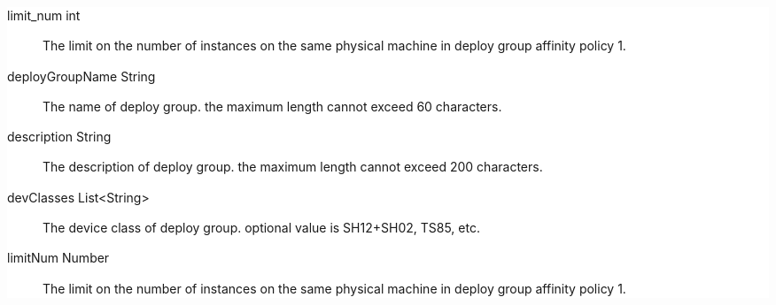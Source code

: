 </dd><dt class="property-optional"
            title="Optional">
        <span id="state_limit_num_python">
<a data-swiftype-name="resource-property" data-swiftype-type="text" href="#state_limit_num_python" style="color: inherit; text-decoration: inherit;">limit_<wbr>num</a>
</span>
        <span class="property-indicator"></span>
        <span class="property-type">int</span>
    </dt>
    <dd><p>The limit on the number of instances on the same physical machine in deploy group affinity policy 1.</p>
</dd></dl>
</pulumi-choosable>
</div>

<div>
<pulumi-choosable type="language" values="yaml">
<dl class="resources-properties"><dt class="property-optional"
            title="Optional">
        <span id="state_deploygroupname_yaml">
<a data-swiftype-name="resource-property" data-swiftype-type="text" href="#state_deploygroupname_yaml" style="color: inherit; text-decoration: inherit;">deploy<wbr>Group<wbr>Name</a>
</span>
        <span class="property-indicator"></span>
        <span class="property-type">String</span>
    </dt>
    <dd><p>The name of deploy group. the maximum length cannot exceed 60 characters.</p>
</dd><dt class="property-optional"
            title="Optional">
        <span id="state_description_yaml">
<a data-swiftype-name="resource-property" data-swiftype-type="text" href="#state_description_yaml" style="color: inherit; text-decoration: inherit;">description</a>
</span>
        <span class="property-indicator"></span>
        <span class="property-type">String</span>
    </dt>
    <dd><p>The description of deploy group. the maximum length cannot exceed 200 characters.</p>
</dd><dt class="property-optional"
            title="Optional">
        <span id="state_devclasses_yaml">
<a data-swiftype-name="resource-property" data-swiftype-type="text" href="#state_devclasses_yaml" style="color: inherit; text-decoration: inherit;">dev<wbr>Classes</a>
</span>
        <span class="property-indicator"></span>
        <span class="property-type">List&lt;String&gt;</span>
    </dt>
    <dd><p>The device class of deploy group. optional value is SH12+SH02, TS85, etc.</p>
</dd><dt class="property-optional"
            title="Optional">
        <span id="state_limitnum_yaml">
<a data-swiftype-name="resource-property" data-swiftype-type="text" href="#state_limitnum_yaml" style="color: inherit; text-decoration: inherit;">limit<wbr>Num</a>
</span>
        <span class="property-indicator"></span>
        <span class="property-type">Number</span>
    </dt>
    <dd><p>The limit on the number of instances on the same physical machine in deploy group affinity policy 1.</p>
</dd></dl>
</pulumi-choosable>
</div>
</pulumi-choosable>
</div>
